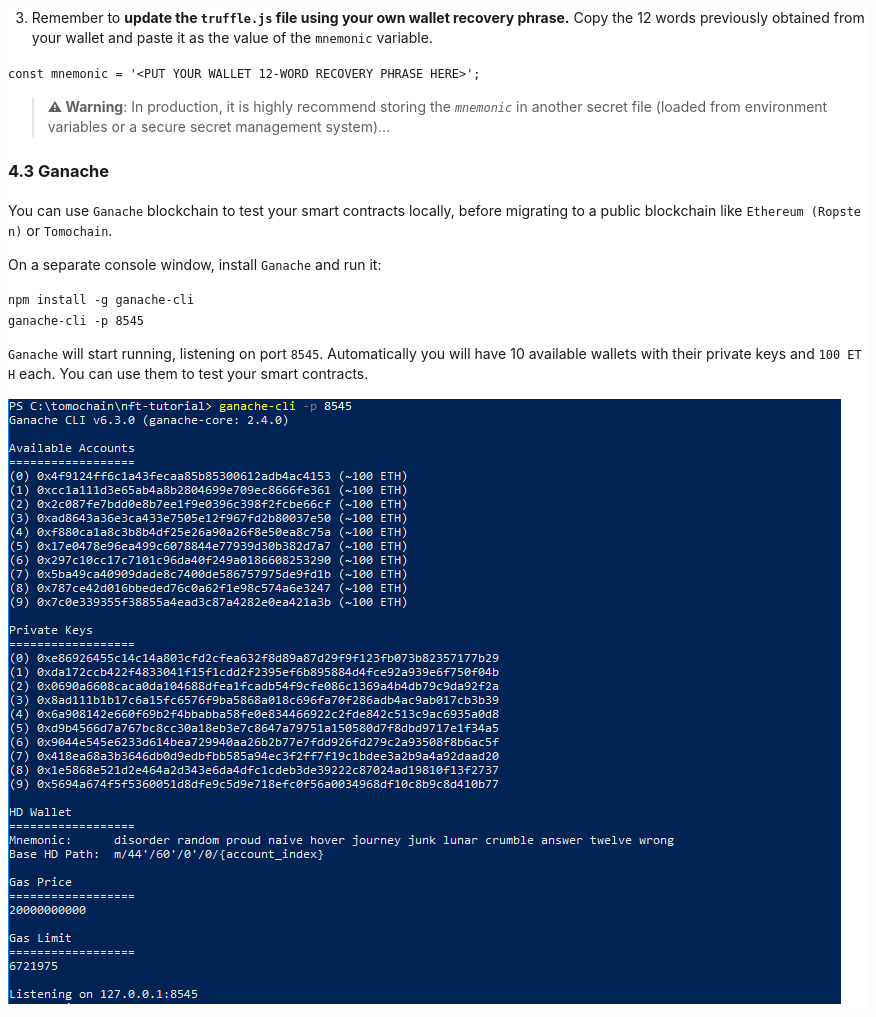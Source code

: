 
3. Remember to **update the `truffle.js` file using your own wallet recovery phrase.** Copy the 12 words previously obtained from your wallet and paste it as the value of the `mnemonic` variable.

```text
const mnemonic = '<PUT YOUR WALLET 12-WORD RECOVERY PHRASE HERE>';
```

> **⚠️ Warning**: In production, it is highly recommend storing the _`mnemonic`_ in another secret file \(loaded from environment variables or a secure secret management system\)...

### 4.3 Ganache <a id="a349"></a>

You can use `Ganache` blockchain to test your smart contracts locally, before migrating to a public blockchain like `Ethereum (Ropsten)` or `Tomochain`.

On a separate console window, install `Ganache` and run it:

```text
npm install -g ganache-cli
ganache-cli -p 8545
```

`Ganache` will start running, listening on port `8545`. Automatically you will have 10 available wallets with their private keys and `100 ETH` each. You can use them to test your smart contracts.

![](../../.gitbook/assets/image%20%283%29.png)
